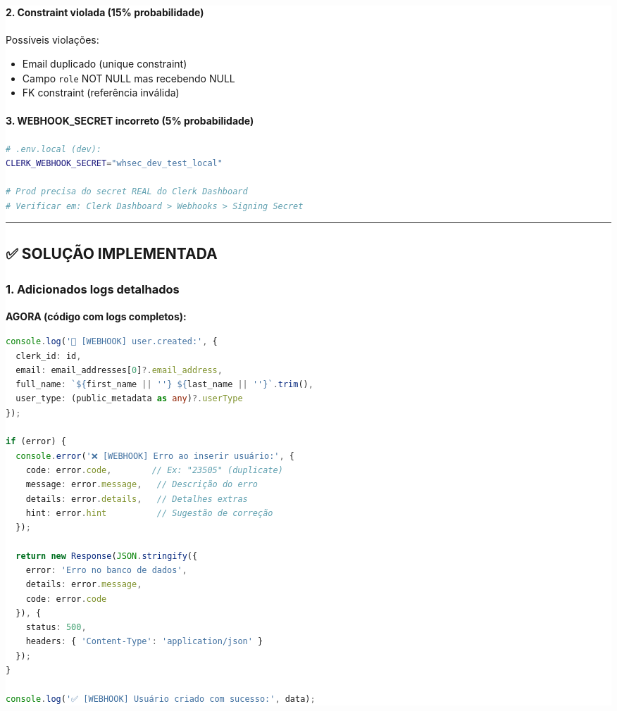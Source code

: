 #### 2. **Constraint violada** (15% probabilidade)

Possíveis violações:
- Email duplicado (unique constraint)
- Campo `role` NOT NULL mas recebendo NULL
- FK constraint (referência inválida)

#### 3. **WEBHOOK_SECRET incorreto** (5% probabilidade)

```bash
# .env.local (dev):
CLERK_WEBHOOK_SECRET="whsec_dev_test_local"

# Prod precisa do secret REAL do Clerk Dashboard
# Verificar em: Clerk Dashboard > Webhooks > Signing Secret
```

---

## ✅ SOLUÇÃO IMPLEMENTADA

### **1. Adicionados logs detalhados**

**AGORA (código com logs completos):**
```typescript
console.log('🔵 [WEBHOOK] user.created:', {
  clerk_id: id,
  email: email_addresses[0]?.email_address,
  full_name: `${first_name || ''} ${last_name || ''}`.trim(),
  user_type: (public_metadata as any)?.userType
});

if (error) {
  console.error('❌ [WEBHOOK] Erro ao inserir usuário:', {
    code: error.code,        // Ex: "23505" (duplicate)
    message: error.message,   // Descrição do erro
    details: error.details,   // Detalhes extras
    hint: error.hint          // Sugestão de correção
  });

  return new Response(JSON.stringify({
    error: 'Erro no banco de dados',
    details: error.message,
    code: error.code
  }), {
    status: 500,
    headers: { 'Content-Type': 'application/json' }
  });
}

console.log('✅ [WEBHOOK] Usuário criado com sucesso:', data);
```
